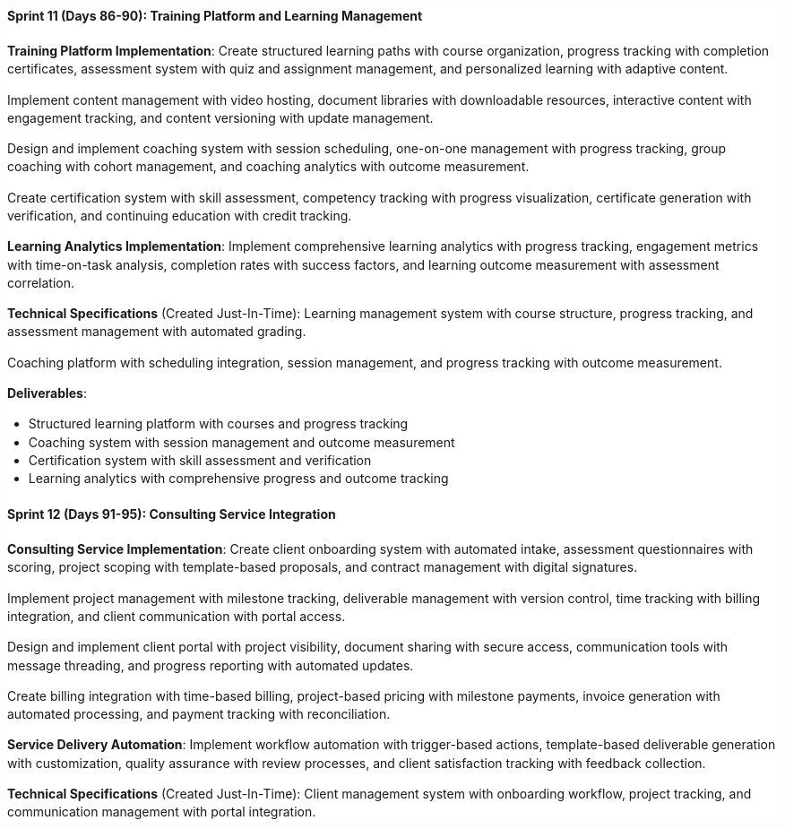 #### Sprint 11 (Days 86-90): Training Platform and Learning Management

**Training Platform Implementation**:
Create structured learning paths with course organization, progress tracking with completion certificates, assessment system with quiz and assignment management, and personalized learning with adaptive content.

Implement content management with video hosting, document libraries with downloadable resources, interactive content with engagement tracking, and content versioning with update management.

Design and implement coaching system with session scheduling, one-on-one management with progress tracking, group coaching with cohort management, and coaching analytics with outcome measurement.

Create certification system with skill assessment, competency tracking with progress visualization, certificate generation with verification, and continuing education with credit tracking.

**Learning Analytics Implementation**:
Implement comprehensive learning analytics with progress tracking, engagement metrics with time-on-task analysis, completion rates with success factors, and learning outcome measurement with assessment correlation.

**Technical Specifications** (Created Just-In-Time):
Learning management system with course structure, progress tracking, and assessment management with automated grading.

Coaching platform with scheduling integration, session management, and progress tracking with outcome measurement.

**Deliverables**:
- Structured learning platform with courses and progress tracking
- Coaching system with session management and outcome measurement
- Certification system with skill assessment and verification
- Learning analytics with comprehensive progress and outcome tracking

#### Sprint 12 (Days 91-95): Consulting Service Integration

**Consulting Service Implementation**:
Create client onboarding system with automated intake, assessment questionnaires with scoring, project scoping with template-based proposals, and contract management with digital signatures.

Implement project management with milestone tracking, deliverable management with version control, time tracking with billing integration, and client communication with portal access.

Design and implement client portal with project visibility, document sharing with secure access, communication tools with message threading, and progress reporting with automated updates.

Create billing integration with time-based billing, project-based pricing with milestone payments, invoice generation with automated processing, and payment tracking with reconciliation.

**Service Delivery Automation**:
Implement workflow automation with trigger-based actions, template-based deliverable generation with customization, quality assurance with review processes, and client satisfaction tracking with feedback collection.

**Technical Specifications** (Created Just-In-Time):
Client management system with onboarding workflow, project tracking, and communication management with portal integration.
